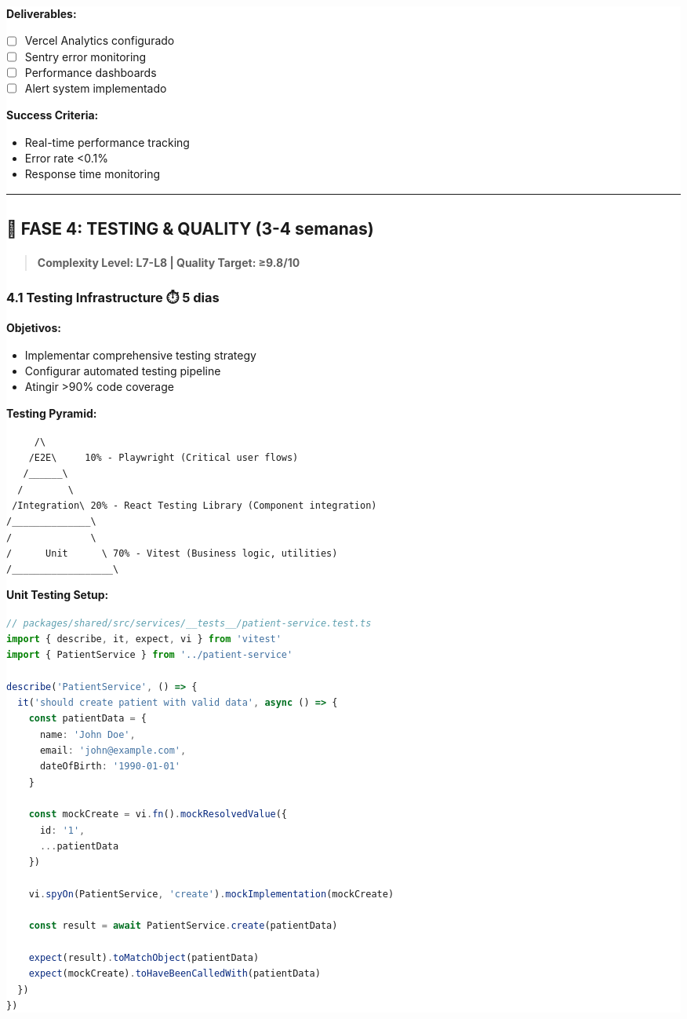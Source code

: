 **Deliverables:**
- [ ] Vercel Analytics configurado
- [ ] Sentry error monitoring
- [ ] Performance dashboards
- [ ] Alert system implementado

**Success Criteria:**
- Real-time performance tracking
- Error rate <0.1%
- Response time monitoring

---

## 🧪 **FASE 4: TESTING & QUALITY (3-4 semanas)**
> **Complexity Level: L7-L8 | Quality Target: ≥9.8/10**

### **4.1 Testing Infrastructure** ⏱️ 5 dias
**Objetivos:**
- Implementar comprehensive testing strategy
- Configurar automated testing pipeline
- Atingir >90% code coverage

**Testing Pyramid:**
```
     /\
    /E2E\     10% - Playwright (Critical user flows)
   /______\
  /        \
 /Integration\ 20% - React Testing Library (Component integration)
/______________\
/              \
/      Unit      \ 70% - Vitest (Business logic, utilities)
/__________________\
```

**Unit Testing Setup:**
```typescript
// packages/shared/src/services/__tests__/patient-service.test.ts
import { describe, it, expect, vi } from 'vitest'
import { PatientService } from '../patient-service'

describe('PatientService', () => {
  it('should create patient with valid data', async () => {
    const patientData = {
      name: 'John Doe',
      email: 'john@example.com',
      dateOfBirth: '1990-01-01'
    }
    
    const mockCreate = vi.fn().mockResolvedValue({
      id: '1',
      ...patientData
    })
    
    vi.spyOn(PatientService, 'create').mockImplementation(mockCreate)
    
    const result = await PatientService.create(patientData)
    
    expect(result).toMatchObject(patientData)
    expect(mockCreate).toHaveBeenCalledWith(patientData)
  })
})
```
